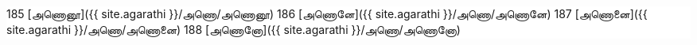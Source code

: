 185 [அணொனூ]({{ site.agarathi }}/அணொ/அணொனூ) 
186 [அணொனே]({{ site.agarathi }}/அணொ/அணொனே) 
187 [அணொனை]({{ site.agarathi }}/அணொ/அணொனை) 
188 [அணொனோ]({{ site.agarathi }}/அணொ/அணொனோ) 

    
